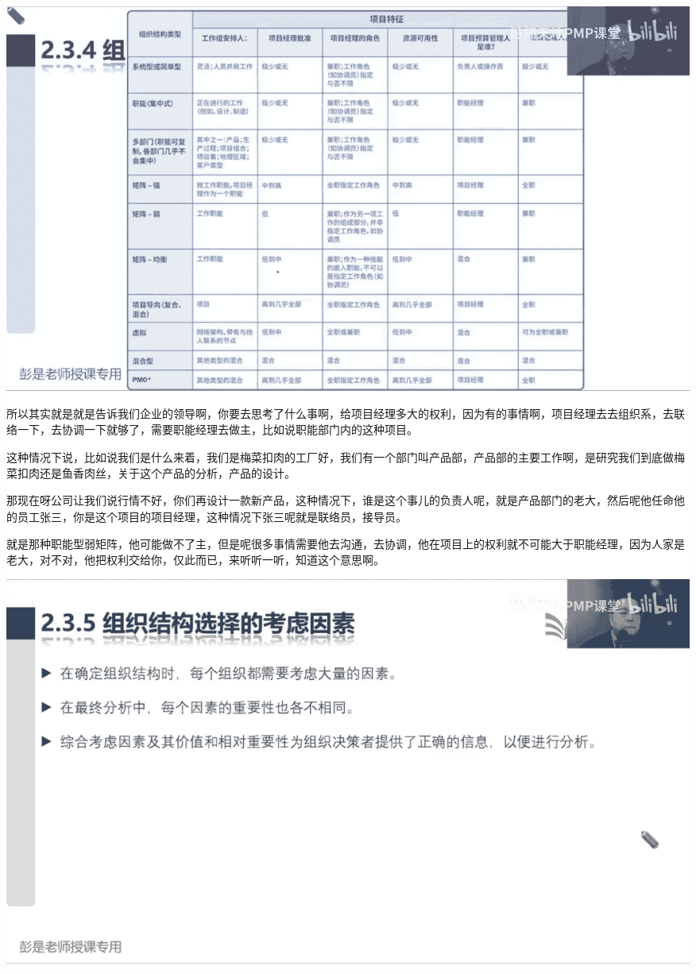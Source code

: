 ![](img/c4e754d3ee66e0a889699c1a5156e617_113.png)

所以其实就是就是告诉我们企业的领导啊，你要去思考了什么事啊，给项目经理多大的权利，因为有的事情啊，项目经理去去组织系，去联络一下，去协调一下就够了，需要职能经理去做主，比如说职能部门内的这种项目。

这种情况下说，比如说我们是什么来着，我们是梅菜扣肉的工厂好，我们有一个部门叫产品部，产品部的主要工作啊，是研究我们到底做梅菜扣肉还是鱼香肉丝，关于这个产品的分析，产品的设计。

那现在呀公司让我们说行情不好，你们再设计一款新产品，这种情况下，谁是这个事儿的负责人呢，就是产品部门的老大，然后呢他任命他的员工张三，你是这个项目的项目经理，这种情况下张三呢就是联络员，接导员。

就是那种职能型弱矩阵，他可能做不了主，但是呢很多事情需要他去沟通，去协调，他在项目上的权利就不可能大于职能经理，因为人家是老大，对不对，他把权利交给你，仅此而已，来听听一听，知道这个意思啊。



![](img/c4e754d3ee66e0a889699c1a5156e617_115.png)
